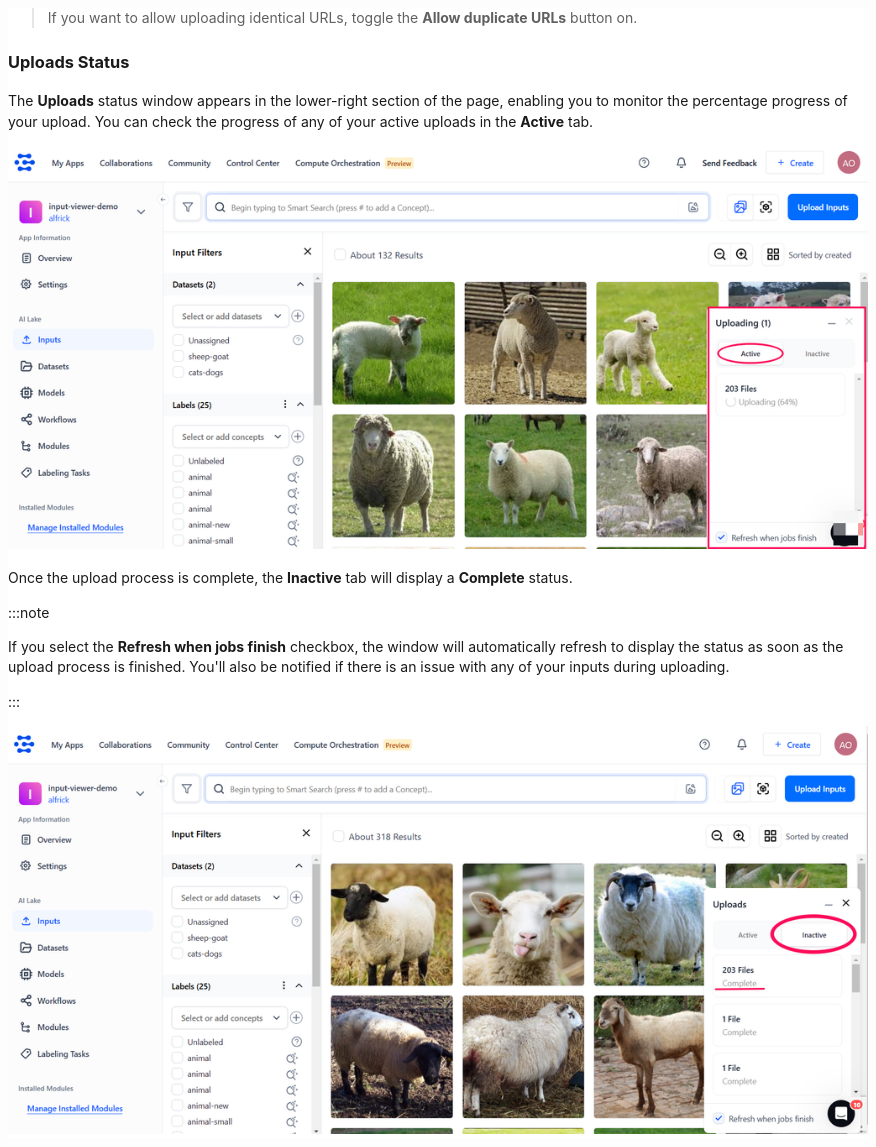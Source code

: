 > If you want to allow uploading identical URLs, toggle the **Allow duplicate URLs** button on.

### Uploads Status

The **Uploads** status window appears in the lower-right section of the page, enabling you to monitor the percentage progress of your upload. You can check the progress of any of your active uploads in the **Active** tab. 

![](/img/community_2/data_upload_inputs-2.png)

Once the upload process is complete, the **Inactive** tab will display a **Complete** status. 

:::note 

If you select the **Refresh when jobs finish** checkbox, the window will automatically refresh to display the status as soon as the upload process is finished. You'll also be notified if there is an issue with any of your inputs during uploading.  

:::

![](/img/community_2/data_upload_inputs-3.png)
